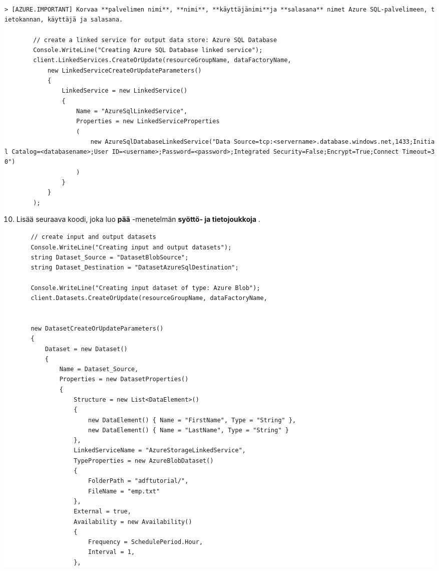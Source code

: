     > [AZURE.IMPORTANT] Korvaa **palvelimen nimi**, **nimi**, **käyttäjänimi**ja **salasana** nimet Azure SQL-palvelimeen, tietokannan, käyttäjä ja salasana.  

            // create a linked service for output data store: Azure SQL Database
            Console.WriteLine("Creating Azure SQL Database linked service");
            client.LinkedServices.CreateOrUpdate(resourceGroupName, dataFactoryName,
                new LinkedServiceCreateOrUpdateParameters()
                {
                    LinkedService = new LinkedService()
                    {
                        Name = "AzureSqlLinkedService",
                        Properties = new LinkedServiceProperties
                        (
                            new AzureSqlDatabaseLinkedService("Data Source=tcp:<servername>.database.windows.net,1433;Initial Catalog=<databasename>;User ID=<username>;Password=<password>;Integrated Security=False;Encrypt=True;Connect Timeout=30")
                        )
                    }
                }
            );
10. Lisää seuraava koodi, joka luo **pää** -menetelmän **syöttö- ja tietojoukkoja** . 

            // create input and output datasets
            Console.WriteLine("Creating input and output datasets");
            string Dataset_Source = "DatasetBlobSource";
            string Dataset_Destination = "DatasetAzureSqlDestination";

            Console.WriteLine("Creating input dataset of type: Azure Blob");
            client.Datasets.CreateOrUpdate(resourceGroupName, dataFactoryName,


            new DatasetCreateOrUpdateParameters()
            {
                Dataset = new Dataset()
                {
                    Name = Dataset_Source,
                    Properties = new DatasetProperties()
                    {
                        Structure = new List<DataElement>()
                        {
                            new DataElement() { Name = "FirstName", Type = "String" },
                            new DataElement() { Name = "LastName", Type = "String" }
                        },
                        LinkedServiceName = "AzureStorageLinkedService",
                        TypeProperties = new AzureBlobDataset()
                        {
                            FolderPath = "adftutorial/",
                            FileName = "emp.txt"
                        },
                        External = true,
                        Availability = new Availability()
                        {
                            Frequency = SchedulePeriod.Hour,
                            Interval = 1,
                        },
